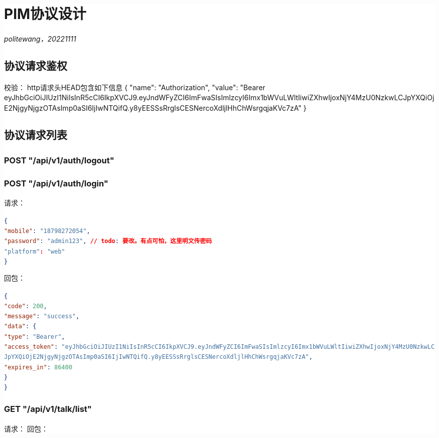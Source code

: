 # PIM协议设计

*politewang，20221111*



## 协议请求鉴权

校验：
http请求头HEAD包含如下信息
{
"name": "Authorization",
"value": "Bearer eyJhbGciOiJIUzI1NiIsInR5cCI6IkpXVCJ9.eyJndWFyZCI6ImFwaSIsImlzcyI6Imx1bWVuLWltIiwiZXhwIjoxNjY4MzU0NzkwLCJpYXQiOjE2NjgyNjgzOTAsImp0aSI6IjIwNTQifQ.y8yEESSsRrglsCESNercoXdljlHhChWsrgqjaKVc7zA"
}



## 协议请求列表

### POST     "/api/v1/auth/logout"



### POST     "/api/v1/auth/login"
请求：

```json
{
"mobile": "18798272054",
"password": "admin123", // todo: 要改。有点可怕，这里明文传密码
"platform": "web"
}
```

回包：

```json
{
"code": 200,
"message": "success",
"data": {
"type": "Bearer",
"access_token": "eyJhbGciOiJIUzI1NiIsInR5cCI6IkpXVCJ9.eyJndWFyZCI6ImFwaSIsImlzcyI6Imx1bWVuLWltIiwiZXhwIjoxNjY4MzU0NzkwLCJpYXQiOjE2NjgyNjgzOTAsImp0aSI6IjIwNTQifQ.y8yEESSsRrglsCESNercoXdljlHhChWsrgqjaKVc7zA",
"expires_in": 86400
}
}
```

### GET      "/api/v1/talk/list"
请求：
回包：
